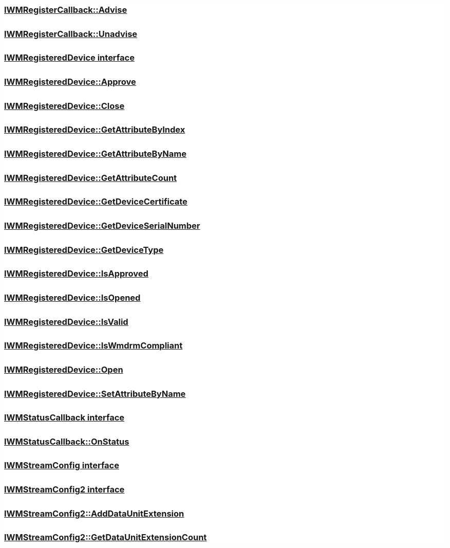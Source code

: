 ### [IWMRegisterCallback::Advise](../wmsdkidl/nf-wmsdkidl-iwmregistercallback-advise.md)
### [IWMRegisterCallback::Unadvise](../wmsdkidl/nf-wmsdkidl-iwmregistercallback-unadvise.md)
### [IWMRegisteredDevice interface](../wmsdkidl/nn-wmsdkidl-iwmregistereddevice.md)
### [IWMRegisteredDevice::Approve](../wmsdkidl/nf-wmsdkidl-iwmregistereddevice-approve.md)
### [IWMRegisteredDevice::Close](../wmsdkidl/nf-wmsdkidl-iwmregistereddevice-close.md)
### [IWMRegisteredDevice::GetAttributeByIndex](../wmsdkidl/nf-wmsdkidl-iwmregistereddevice-getattributebyindex.md)
### [IWMRegisteredDevice::GetAttributeByName](../wmsdkidl/nf-wmsdkidl-iwmregistereddevice-getattributebyname.md)
### [IWMRegisteredDevice::GetAttributeCount](../wmsdkidl/nf-wmsdkidl-iwmregistereddevice-getattributecount.md)
### [IWMRegisteredDevice::GetDeviceCertificate](../wmsdkidl/nf-wmsdkidl-iwmregistereddevice-getdevicecertificate.md)
### [IWMRegisteredDevice::GetDeviceSerialNumber](../wmsdkidl/nf-wmsdkidl-iwmregistereddevice-getdeviceserialnumber.md)
### [IWMRegisteredDevice::GetDeviceType](../wmsdkidl/nf-wmsdkidl-iwmregistereddevice-getdevicetype.md)
### [IWMRegisteredDevice::IsApproved](../wmsdkidl/nf-wmsdkidl-iwmregistereddevice-isapproved.md)
### [IWMRegisteredDevice::IsOpened](../wmsdkidl/nf-wmsdkidl-iwmregistereddevice-isopened.md)
### [IWMRegisteredDevice::IsValid](../wmsdkidl/nf-wmsdkidl-iwmregistereddevice-isvalid.md)
### [IWMRegisteredDevice::IsWmdrmCompliant](../wmsdkidl/nf-wmsdkidl-iwmregistereddevice-iswmdrmcompliant.md)
### [IWMRegisteredDevice::Open](../wmsdkidl/nf-wmsdkidl-iwmregistereddevice-open.md)
### [IWMRegisteredDevice::SetAttributeByName](../wmsdkidl/nf-wmsdkidl-iwmregistereddevice-setattributebyname.md)
### [IWMStatusCallback interface](../wmsdkidl/nn-wmsdkidl-iwmstatuscallback.md)
### [IWMStatusCallback::OnStatus](../wmsdkidl/nf-wmsdkidl-iwmstatuscallback-onstatus.md)
### [IWMStreamConfig interface](../wmsdkidl/nn-wmsdkidl-iwmstreamconfig.md)
### [IWMStreamConfig2 interface](../wmsdkidl/nn-wmsdkidl-iwmstreamconfig2.md)
### [IWMStreamConfig2::AddDataUnitExtension](../wmsdkidl/nf-wmsdkidl-iwmstreamconfig2-adddataunitextension.md)
### [IWMStreamConfig2::GetDataUnitExtensionCount](../wmsdkidl/nf-wmsdkidl-iwmstreamconfig2-getdataunitextensioncount.md)